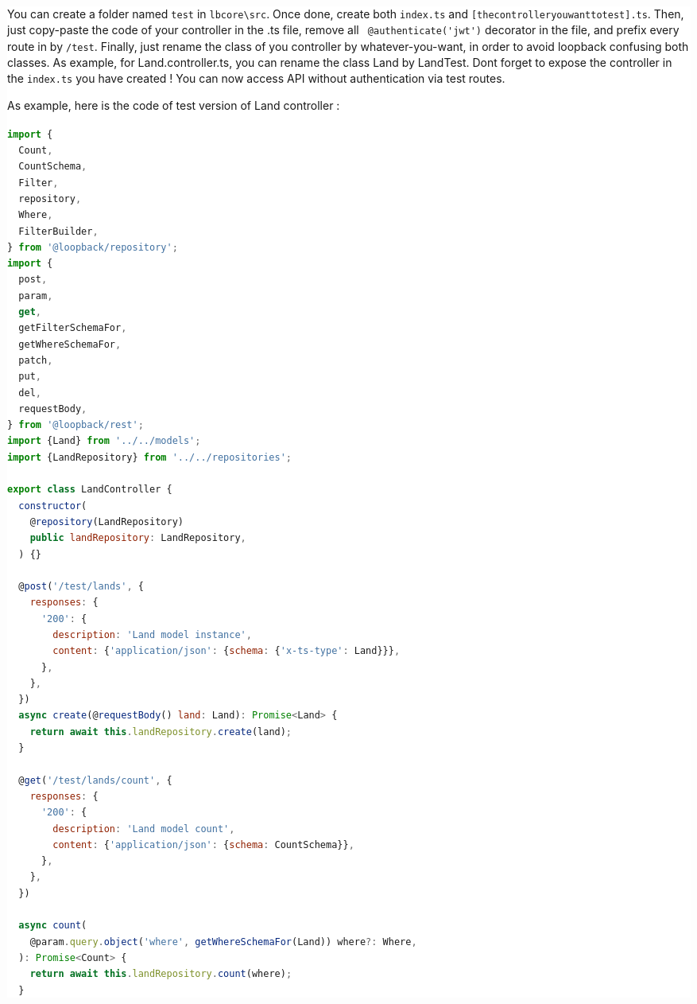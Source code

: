 You can create a folder named `test` in `lbcore\src`. Once done, create both `index.ts` and `[thecontrolleryouwanttotest].ts`. Then, just copy-paste the code of your controller in the .ts file, remove all ` @authenticate('jwt')` decorator in the file, and prefix every route in by `/test`. Finally, just rename the class of you controller by whatever-you-want, in order to avoid loopback confusing both classes. As example, for Land.controller.ts, you can rename the class Land by LandTest.
Dont forget to expose the controller in the `index.ts` you have created ! 
You can now access API without authentication via test routes.

As example, here is the code of test version of Land controller :

```js
import {
  Count,
  CountSchema,
  Filter,
  repository,
  Where,
  FilterBuilder,
} from '@loopback/repository';
import {
  post,
  param,
  get,
  getFilterSchemaFor,
  getWhereSchemaFor,
  patch,
  put,
  del,
  requestBody,
} from '@loopback/rest';
import {Land} from '../../models';
import {LandRepository} from '../../repositories';

export class LandController {
  constructor(
    @repository(LandRepository)
    public landRepository: LandRepository,
  ) {}

  @post('/test/lands', {
    responses: {
      '200': {
        description: 'Land model instance',
        content: {'application/json': {schema: {'x-ts-type': Land}}},
      },
    },
  })
  async create(@requestBody() land: Land): Promise<Land> {
    return await this.landRepository.create(land);
  }

  @get('/test/lands/count', {
    responses: {
      '200': {
        description: 'Land model count',
        content: {'application/json': {schema: CountSchema}},
      },
    },
  })

  async count(
    @param.query.object('where', getWhereSchemaFor(Land)) where?: Where,
  ): Promise<Count> {
    return await this.landRepository.count(where);
  }
```